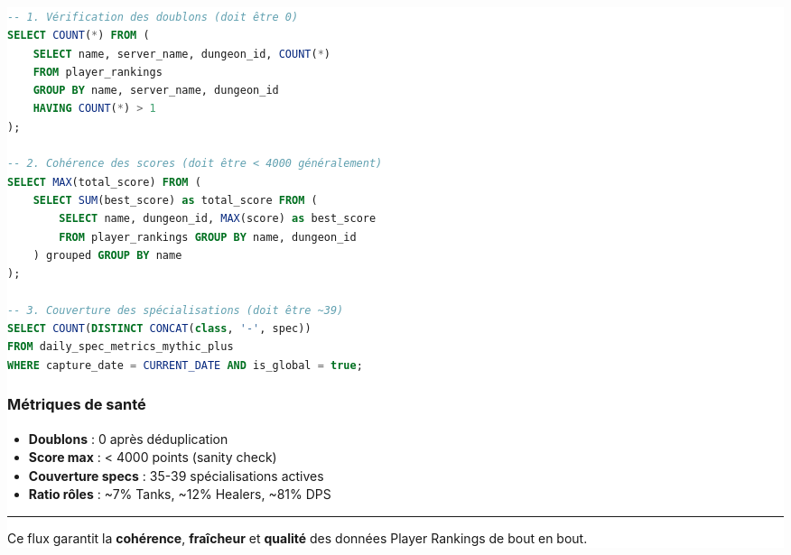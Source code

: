 ```sql
-- 1. Vérification des doublons (doit être 0)
SELECT COUNT(*) FROM (
    SELECT name, server_name, dungeon_id, COUNT(*)
    FROM player_rankings
    GROUP BY name, server_name, dungeon_id
    HAVING COUNT(*) > 1
);

-- 2. Cohérence des scores (doit être < 4000 généralement)
SELECT MAX(total_score) FROM (
    SELECT SUM(best_score) as total_score FROM (
        SELECT name, dungeon_id, MAX(score) as best_score
        FROM player_rankings GROUP BY name, dungeon_id
    ) grouped GROUP BY name
);

-- 3. Couverture des spécialisations (doit être ~39)
SELECT COUNT(DISTINCT CONCAT(class, '-', spec))
FROM daily_spec_metrics_mythic_plus
WHERE capture_date = CURRENT_DATE AND is_global = true;
```

### Métriques de santé

- **Doublons** : 0 après déduplication
- **Score max** : < 4000 points (sanity check)
- **Couverture specs** : 35-39 spécialisations actives
- **Ratio rôles** : ~7% Tanks, ~12% Healers, ~81% DPS

---

Ce flux garantit la **cohérence**, **fraîcheur** et **qualité** des données Player Rankings de bout en bout.
